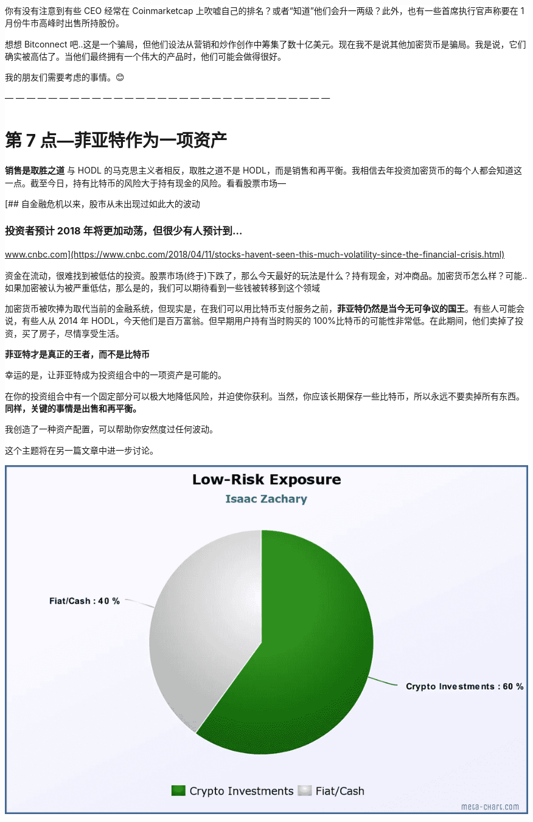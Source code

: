 你有没有注意到有些 CEO 经常在 Coinmarketcap 上吹嘘自己的排名？或者“知道”他们会升一两级？此外，也有一些首席执行官声称要在 1 月份牛市高峰时出售所持股份。

想想 Bitconnect 吧..这是一个骗局，但他们设法从营销和炒作创作中筹集了数十亿美元。现在我不是说其他加密货币是骗局。我是说，它们确实被高估了。当他们最终拥有一个伟大的产品时，他们可能会做得很好。

我的朋友们需要考虑的事情。😊

— — — — — — — — — — — — — — — — — — — — — — — — — — — — — —

# 第 7 点—菲亚特作为一项资产

**销售是取胜之道** 与 HODL 的马克思主义者相反，取胜之道不是 HODL，而是销售和再平衡。我相信去年投资加密货币的每个人都会知道这一点。截至今日，持有比特币的风险大于持有现金的风险。看看股票市场—

[](https://www.cnbc.com/2018/04/11/stocks-havent-seen-this-much-volatility-since-the-financial-crisis.html) [## 自金融危机以来，股市从未出现过如此大的波动

### 投资者预计 2018 年将更加动荡，但很少有人预计到…

www.cnbc.com](https://www.cnbc.com/2018/04/11/stocks-havent-seen-this-much-volatility-since-the-financial-crisis.html) 

资金在流动，很难找到被低估的投资。股票市场(终于)下跌了，那么今天最好的玩法是什么？持有现金，对冲商品。加密货币怎么样？可能..如果加密被认为被严重低估，那么是的，我们可以期待看到一些钱被转移到这个领域

加密货币被吹捧为取代当前的金融系统，但现实是，在我们可以用比特币支付服务之前，**菲亚特仍然是当今无可争议的国王**。有些人可能会说，有些人从 2014 年 HODL，今天他们是百万富翁。但早期用户持有当时购买的 100%比特币的可能性非常低。在此期间，他们卖掉了投资，买了房子，尽情享受生活。

**菲亚特才是真正的王者，而不是比特币**

幸运的是，让菲亚特成为投资组合中的一项资产是可能的。

在你的投资组合中有一个固定部分可以极大地降低风险，并迫使你获利。当然，你应该长期保存一些比特币，所以永远不要卖掉所有东西。**同样，关键的事情是出售和再平衡。**

我创造了一种资产配置，可以帮助你安然度过任何波动。

这个主题将在另一篇文章中进一步讨论。

![](img/42f7330c2ab08d9ec6ccff5c18954493.png)
